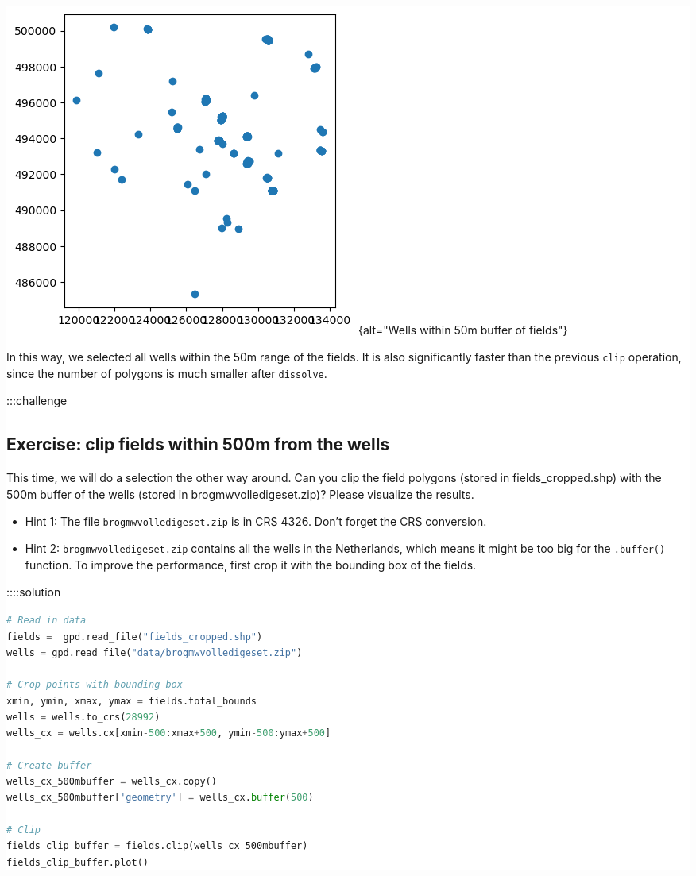 ![](fig/E07/wells-in-buffer.png){alt="Wells within 50m buffer of fields"}

In this way, we selected all wells within the 50m range of the fields. It is also significantly faster than the previous `clip` operation, since the number of polygons is much smaller after `dissolve`.

:::challenge
## Exercise: clip fields within 500m from the wells
This time, we will do a selection the other way around. Can you clip the field polygons (stored in fields_cropped.shp) with the 500m buffer of the wells (stored in brogmwvolledigeset.zip)? Please visualize the results.

- Hint 1: The file `brogmwvolledigeset.zip` is in CRS 4326. Don’t forget the CRS conversion.

- Hint 2: `brogmwvolledigeset.zip` contains all the wells in the Netherlands, which means it might be too big for the `.buffer()` function. To improve the performance, first crop it with the bounding box of the fields.

::::solution
```python
# Read in data
fields =  gpd.read_file("fields_cropped.shp")
wells = gpd.read_file("data/brogmwvolledigeset.zip")

# Crop points with bounding box
xmin, ymin, xmax, ymax = fields.total_bounds
wells = wells.to_crs(28992)
wells_cx = wells.cx[xmin-500:xmax+500, ymin-500:ymax+500]

# Create buffer
wells_cx_500mbuffer = wells_cx.copy()
wells_cx_500mbuffer['geometry'] = wells_cx.buffer(500)

# Clip
fields_clip_buffer = fields.clip(wells_cx_500mbuffer)
fields_clip_buffer.plot()
```